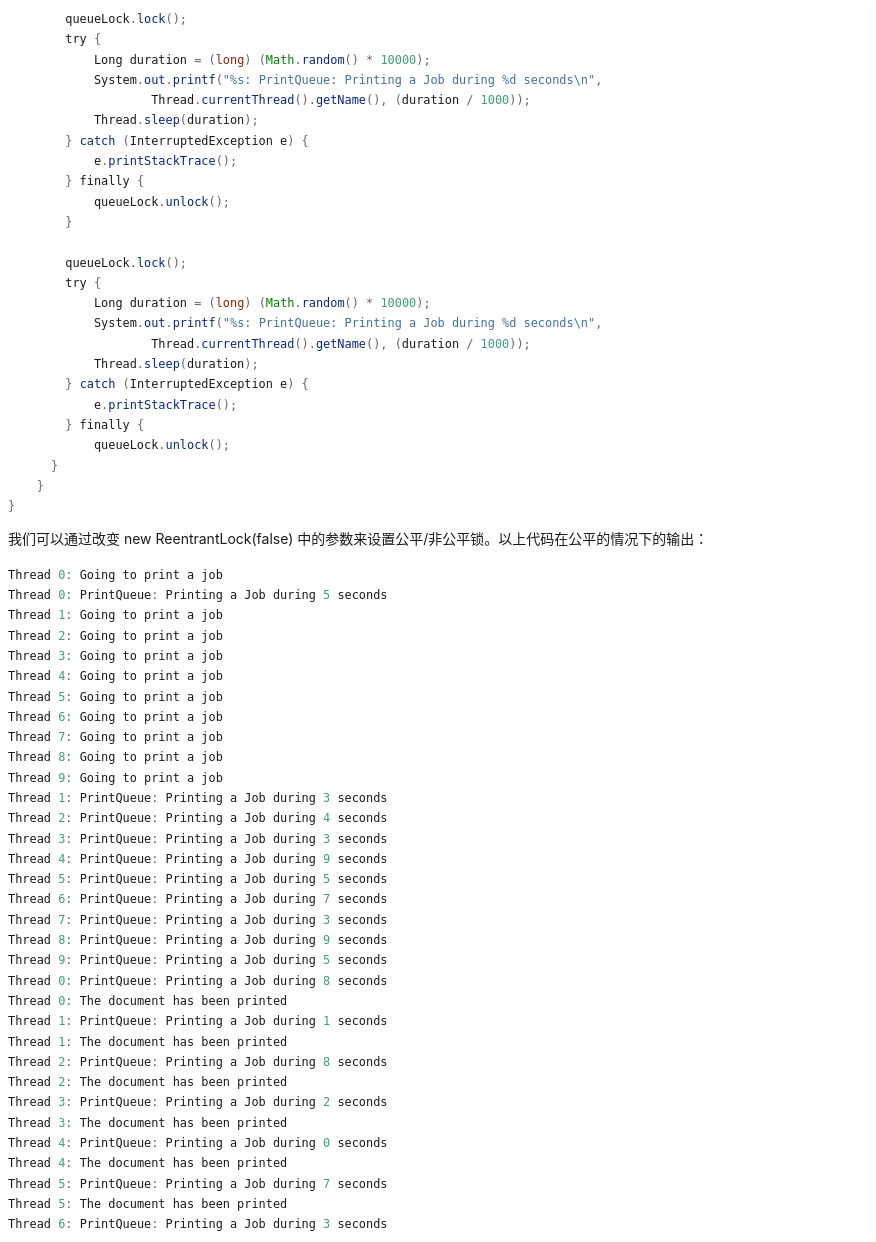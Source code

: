 ```java
        queueLock.lock();
        try {
            Long duration = (long) (Math.random() * 10000);
            System.out.printf("%s: PrintQueue: Printing a Job during %d seconds\n",
                    Thread.currentThread().getName(), (duration / 1000));
            Thread.sleep(duration);
        } catch (InterruptedException e) {
            e.printStackTrace();
        } finally {
            queueLock.unlock();
        }

        queueLock.lock();
        try {
            Long duration = (long) (Math.random() * 10000);
            System.out.printf("%s: PrintQueue: Printing a Job during %d seconds\n",
                    Thread.currentThread().getName(), (duration / 1000));
            Thread.sleep(duration);
        } catch (InterruptedException e) {
            e.printStackTrace();
        } finally {
            queueLock.unlock();
      }
    }
}

```

我们可以通过改变 new ReentrantLock(false) 中的参数来设置公平/非公平锁。以上代码在公平的情况下的输出：

```java
Thread 0: Going to print a job
Thread 0: PrintQueue: Printing a Job during 5 seconds
Thread 1: Going to print a job
Thread 2: Going to print a job
Thread 3: Going to print a job
Thread 4: Going to print a job
Thread 5: Going to print a job
Thread 6: Going to print a job
Thread 7: Going to print a job
Thread 8: Going to print a job
Thread 9: Going to print a job
Thread 1: PrintQueue: Printing a Job during 3 seconds
Thread 2: PrintQueue: Printing a Job during 4 seconds
Thread 3: PrintQueue: Printing a Job during 3 seconds
Thread 4: PrintQueue: Printing a Job during 9 seconds
Thread 5: PrintQueue: Printing a Job during 5 seconds
Thread 6: PrintQueue: Printing a Job during 7 seconds
Thread 7: PrintQueue: Printing a Job during 3 seconds
Thread 8: PrintQueue: Printing a Job during 9 seconds
Thread 9: PrintQueue: Printing a Job during 5 seconds
Thread 0: PrintQueue: Printing a Job during 8 seconds
Thread 0: The document has been printed
Thread 1: PrintQueue: Printing a Job during 1 seconds
Thread 1: The document has been printed
Thread 2: PrintQueue: Printing a Job during 8 seconds
Thread 2: The document has been printed
Thread 3: PrintQueue: Printing a Job during 2 seconds
Thread 3: The document has been printed
Thread 4: PrintQueue: Printing a Job during 0 seconds
Thread 4: The document has been printed
Thread 5: PrintQueue: Printing a Job during 7 seconds
Thread 5: The document has been printed
Thread 6: PrintQueue: Printing a Job during 3 seconds
```